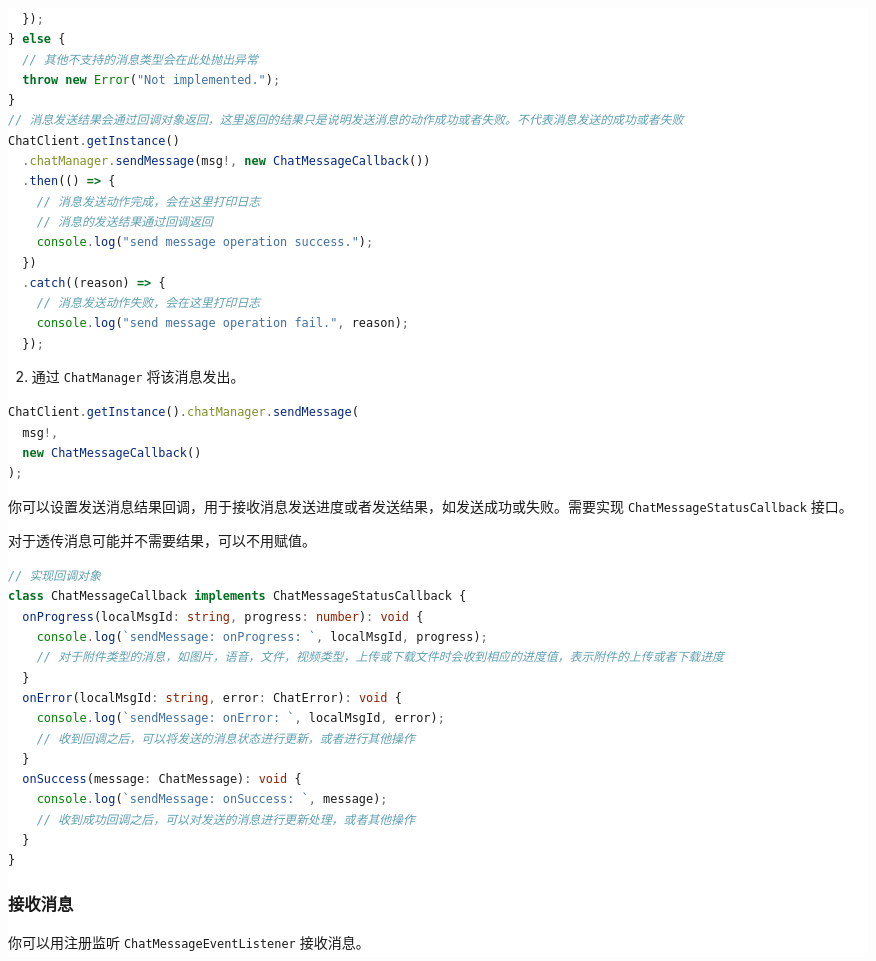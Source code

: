 ```typescript
  });
} else {
  // 其他不支持的消息类型会在此处抛出异常
  throw new Error("Not implemented.");
}
// 消息发送结果会通过回调对象返回，这里返回的结果只是说明发送消息的动作成功或者失败。不代表消息发送的成功或者失败
ChatClient.getInstance()
  .chatManager.sendMessage(msg!, new ChatMessageCallback())
  .then(() => {
    // 消息发送动作完成，会在这里打印日志
    // 消息的发送结果通过回调返回
    console.log("send message operation success.");
  })
  .catch((reason) => {
    // 消息发送动作失败，会在这里打印日志
    console.log("send message operation fail.", reason);
  });
```

2. 通过 `ChatManager` 将该消息发出。

```typescript
ChatClient.getInstance().chatManager.sendMessage(
  msg!,
  new ChatMessageCallback()
);
```

你可以设置发送消息结果回调，用于接收消息发送进度或者发送结果，如发送成功或失败。需要实现 `ChatMessageStatusCallback` 接口。

对于透传消息可能并不需要结果，可以不用赋值。

```typescript
// 实现回调对象
class ChatMessageCallback implements ChatMessageStatusCallback {
  onProgress(localMsgId: string, progress: number): void {
    console.log(`sendMessage: onProgress: `, localMsgId, progress);
    // 对于附件类型的消息，如图片，语音，文件，视频类型，上传或下载文件时会收到相应的进度值，表示附件的上传或者下载进度
  }
  onError(localMsgId: string, error: ChatError): void {
    console.log(`sendMessage: onError: `, localMsgId, error);
    // 收到回调之后，可以将发送的消息状态进行更新，或者进行其他操作
  }
  onSuccess(message: ChatMessage): void {
    console.log(`sendMessage: onSuccess: `, message);
    // 收到成功回调之后，可以对发送的消息进行更新处理，或者其他操作
  }
}
```

### 接收消息

你可以用注册监听 `ChatMessageEventListener` 接收消息。
